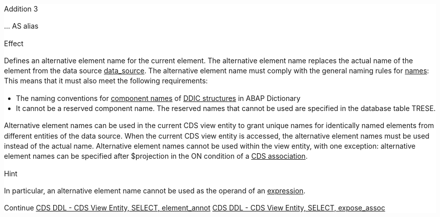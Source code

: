 Addition 3   

... AS alias

Effect

Defines an alternative element name for the current element. The alternative element name replaces the actual name of the element from the data source [data\_source](javascript:call_link\('abencds_data_source_v2.htm'\)). The alternative element name must comply with the general naming rules for [names](javascript:call_link\('abencds_general_syntax_rules.htm'\)): This means that it must also meet the following requirements:

-   The naming conventions for [component names](javascript:call_link\('abenddic_structures_tech.htm'\)) of [DDIC structures](javascript:call_link\('abenddic_structures.htm'\)) in ABAP Dictionary
-   It cannot be a reserved component name. The reserved names that cannot be used are specified in the database table TRESE.

Alternative element names can be used in the current CDS view entity to grant unique names for identically named elements from different entities of the data source. When the current CDS view entity is accessed, the alternative element names must be used instead of the actual name. Alternative element names cannot be used within the view entity, with one exception: alternative element names can be specified after $projection in the ON condition of a [CDS association](javascript:call_link\('abencds_association_glosry.htm'\) "Glossary Entry").

Hint

In particular, an alternative element name cannot be used as the operand of an [expression](javascript:call_link\('abencds_operands_and_expr_v2.htm'\)).

Continue
[CDS DDL - CDS View Entity, SELECT, element\_annot](javascript:call_link\('abencds_element_annotations_v2.htm'\))
[CDS DDL - CDS View Entity, SELECT, expose\_assoc](javascript:call_link\('abencds_select_list_association_v2.htm'\))